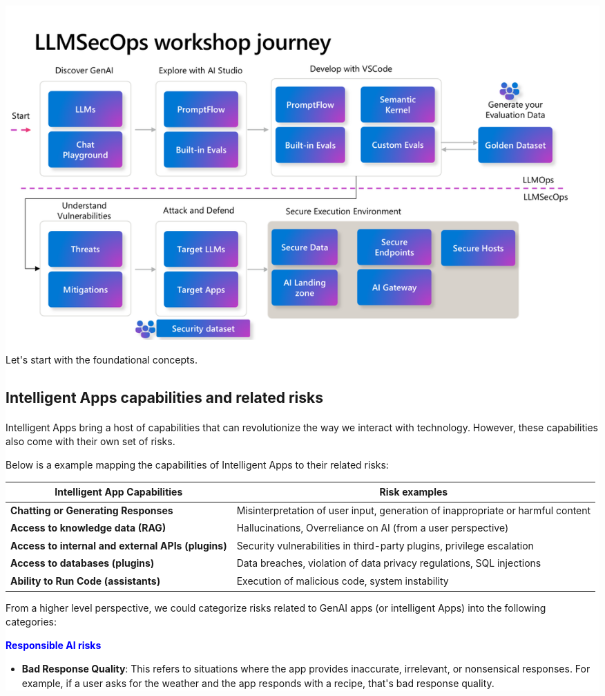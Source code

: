 ![alt text](assets/llmsecopsworkshopslide.png)

Let's start with the foundational concepts.

## Intelligent Apps capabilities and related risks

Intelligent Apps bring a host of capabilities that can revolutionize the way we interact with technology. However, these capabilities also come with their own set of risks. 

Below is a example mapping the capabilities of Intelligent Apps to their related risks:

| **Intelligent App Capabilities** | **Risk examples** |
| --- | --- |
| **Chatting or Generating Responses** | Misinterpretation of user input, generation of inappropriate or harmful content |
| **Access to knowledge data (RAG)** | Hallucinations, Overreliance on AI (from a user perspective) |
| **Access to internal and external APIs (plugins)** | Security vulnerabilities in third-party plugins, privilege escalation |
| **Access to databases (plugins)** | Data breaches, violation of data privacy regulations, SQL injections |
| **Ability to Run Code (assistants)** | Execution of malicious code, system instability |

From a higher level perspective, we could categorize risks related to GenAI apps (or intelligent Apps) into the following categories:

<span style="color:blue">**Responsible AI risks**</span>
- **Bad Response Quality**: This refers to situations where the app provides inaccurate, irrelevant, or nonsensical responses. For example, if a user asks for the weather and the app responds with a recipe, that's bad response quality.
